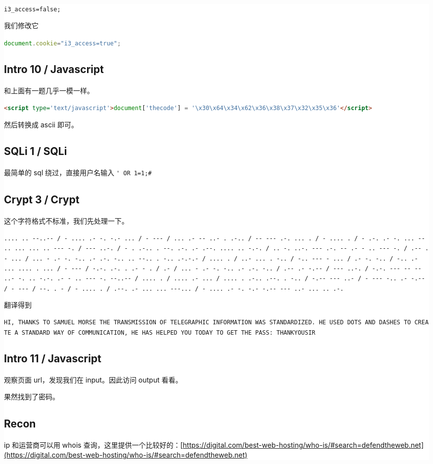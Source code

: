 ```plaintext
i3_access=false;
```

我们修改它

```javascript
document.cookie="i3_access=true";
```

## Intro 10 / Javascript

和上面有一题几乎一模一样。

```html
<script type='text/javascript'>document['thecode'] = '\x30\x64\x34\x62\x36\x38\x37\x32\x35\x36'</script>
```

然后转换成 ascii 即可。

## SQLi 1 / SQLi

最简单的 sql 绕过，直接用户名输入 `' OR 1=1;#`

## Crypt 3 / Crypt

这个字符格式不标准，我们先处理一下。

```morse
.... .. --..-- / - .... .- -. -.- ... / - --- / ... .- -- ..- . .-.. / -- --- .-. ... . / - .... . / - .-. .- -. ... -- .. ... ... .. --- -. / --- ..-. / - . .-.. . --. .-. .- .--. .... .. -.-. / .. -. ..-. --- .-. -- .- - .. --- -. / .-- .- ... / ... - .- -. -.. .- .-. -.. .. --.. . -.. .-.-.- / .... . / ..- ... . -.. / -.. --- - ... / .- -. -.. / -.. .- ... .... . ... / - --- / -.-. .-. . .- - . / .- / ... - .- -. -.. .- .-. -.. / .-- .- -.-- / --- ..-. / -.-. --- -- -- ..- -. .. -.-. .- - .. --- -. --..-- / .... . / .... .- ... / .... . .-.. .--. . -.. / -.-- --- ..- / - --- -.. .- -.-- / - --- / --. . - / - .... . / .--. .- ... ... ---... / - .... .- -. -.- -.-- --- ..- ... .. .-.
```

翻译得到

```plaintext
HI, THANKS TO SAMUEL MORSE THE TRANSMISSION OF TELEGRAPHIC INFORMATION WAS STANDARDIZED. HE USED DOTS AND DASHES TO CREATE A STANDARD WAY OF COMMUNICATION, HE HAS HELPED YOU TODAY TO GET THE PASS: THANKYOUSIR
```

## Intro 11 / Javascript

观察页面 url，发现我们在 input。因此访问 output 看看。

果然找到了密码。

## Recon

ip 和运营商可以用 whois 查询，这里提供一个比较好的：[https://digital.com/best-web-hosting/who-is/#search=defendtheweb.net](https://digital.com/best-web-hosting/who-is/#search=defendtheweb.net)
